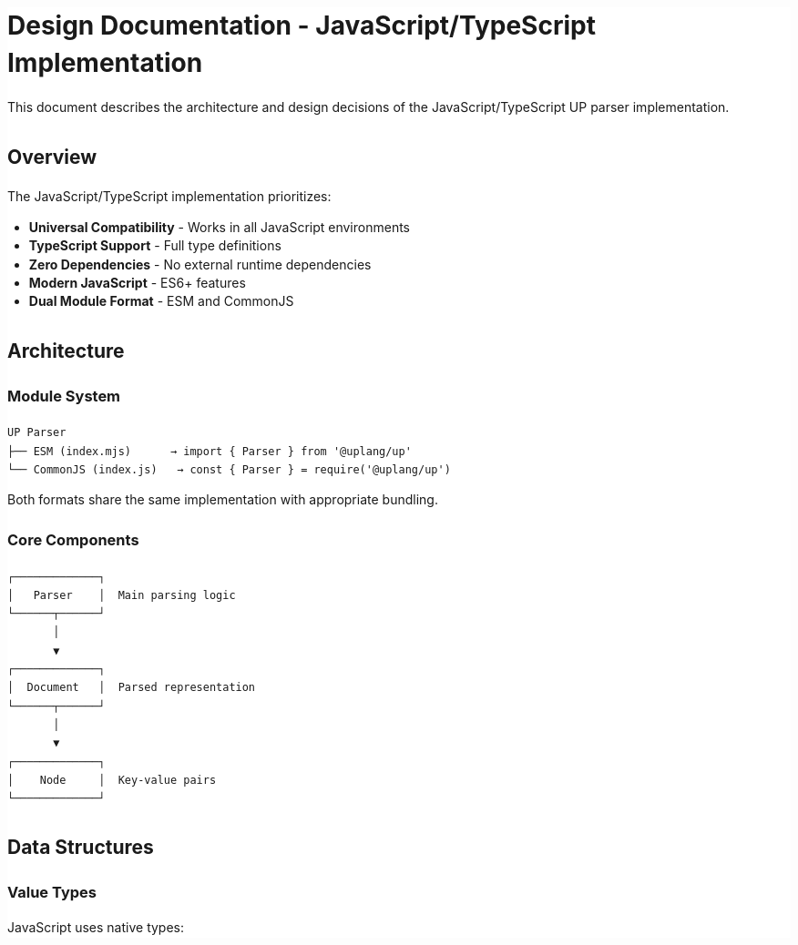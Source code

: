 # Design Documentation - JavaScript/TypeScript Implementation

This document describes the architecture and design decisions of the JavaScript/TypeScript UP parser implementation.

## Overview

The JavaScript/TypeScript implementation prioritizes:

- **Universal Compatibility** - Works in all JavaScript environments
- **TypeScript Support** - Full type definitions
- **Zero Dependencies** - No external runtime dependencies
- **Modern JavaScript** - ES6+ features
- **Dual Module Format** - ESM and CommonJS

## Architecture

### Module System

```
UP Parser
├── ESM (index.mjs)      → import { Parser } from '@uplang/up'
└── CommonJS (index.js)   → const { Parser } = require('@uplang/up')
```

Both formats share the same implementation with appropriate bundling.

### Core Components

```
┌─────────────┐
│   Parser    │  Main parsing logic
└──────┬──────┘
       │
       ▼
┌─────────────┐
│  Document   │  Parsed representation
└──────┬──────┘
       │
       ▼
┌─────────────┐
│    Node     │  Key-value pairs
└─────────────┘
```

## Data Structures

### Value Types

JavaScript uses native types:
